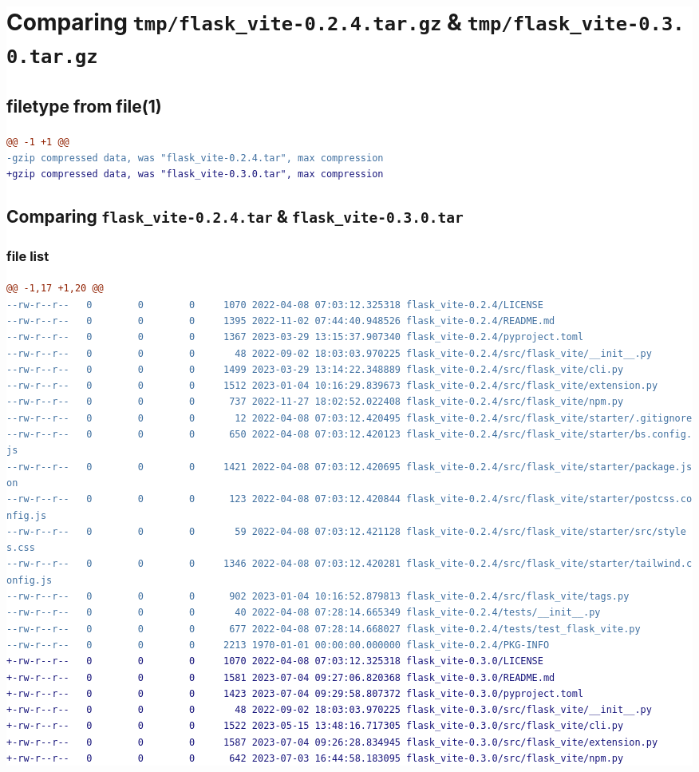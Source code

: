 # Comparing `tmp/flask_vite-0.2.4.tar.gz` & `tmp/flask_vite-0.3.0.tar.gz`

## filetype from file(1)

```diff
@@ -1 +1 @@
-gzip compressed data, was "flask_vite-0.2.4.tar", max compression
+gzip compressed data, was "flask_vite-0.3.0.tar", max compression
```

## Comparing `flask_vite-0.2.4.tar` & `flask_vite-0.3.0.tar`

### file list

```diff
@@ -1,17 +1,20 @@
--rw-r--r--   0        0        0     1070 2022-04-08 07:03:12.325318 flask_vite-0.2.4/LICENSE
--rw-r--r--   0        0        0     1395 2022-11-02 07:44:40.948526 flask_vite-0.2.4/README.md
--rw-r--r--   0        0        0     1367 2023-03-29 13:15:37.907340 flask_vite-0.2.4/pyproject.toml
--rw-r--r--   0        0        0       48 2022-09-02 18:03:03.970225 flask_vite-0.2.4/src/flask_vite/__init__.py
--rw-r--r--   0        0        0     1499 2023-03-29 13:14:22.348889 flask_vite-0.2.4/src/flask_vite/cli.py
--rw-r--r--   0        0        0     1512 2023-01-04 10:16:29.839673 flask_vite-0.2.4/src/flask_vite/extension.py
--rw-r--r--   0        0        0      737 2022-11-27 18:02:52.022408 flask_vite-0.2.4/src/flask_vite/npm.py
--rw-r--r--   0        0        0       12 2022-04-08 07:03:12.420495 flask_vite-0.2.4/src/flask_vite/starter/.gitignore
--rw-r--r--   0        0        0      650 2022-04-08 07:03:12.420123 flask_vite-0.2.4/src/flask_vite/starter/bs.config.js
--rw-r--r--   0        0        0     1421 2022-04-08 07:03:12.420695 flask_vite-0.2.4/src/flask_vite/starter/package.json
--rw-r--r--   0        0        0      123 2022-04-08 07:03:12.420844 flask_vite-0.2.4/src/flask_vite/starter/postcss.config.js
--rw-r--r--   0        0        0       59 2022-04-08 07:03:12.421128 flask_vite-0.2.4/src/flask_vite/starter/src/styles.css
--rw-r--r--   0        0        0     1346 2022-04-08 07:03:12.420281 flask_vite-0.2.4/src/flask_vite/starter/tailwind.config.js
--rw-r--r--   0        0        0      902 2023-01-04 10:16:52.879813 flask_vite-0.2.4/src/flask_vite/tags.py
--rw-r--r--   0        0        0       40 2022-04-08 07:28:14.665349 flask_vite-0.2.4/tests/__init__.py
--rw-r--r--   0        0        0      677 2022-04-08 07:28:14.668027 flask_vite-0.2.4/tests/test_flask_vite.py
--rw-r--r--   0        0        0     2213 1970-01-01 00:00:00.000000 flask_vite-0.2.4/PKG-INFO
+-rw-r--r--   0        0        0     1070 2022-04-08 07:03:12.325318 flask_vite-0.3.0/LICENSE
+-rw-r--r--   0        0        0     1581 2023-07-04 09:27:06.820368 flask_vite-0.3.0/README.md
+-rw-r--r--   0        0        0     1423 2023-07-04 09:29:58.807372 flask_vite-0.3.0/pyproject.toml
+-rw-r--r--   0        0        0       48 2022-09-02 18:03:03.970225 flask_vite-0.3.0/src/flask_vite/__init__.py
+-rw-r--r--   0        0        0     1522 2023-05-15 13:48:16.717305 flask_vite-0.3.0/src/flask_vite/cli.py
+-rw-r--r--   0        0        0     1587 2023-07-04 09:26:28.834945 flask_vite-0.3.0/src/flask_vite/extension.py
+-rw-r--r--   0        0        0      642 2023-07-03 16:44:58.183095 flask_vite-0.3.0/src/flask_vite/npm.py
```